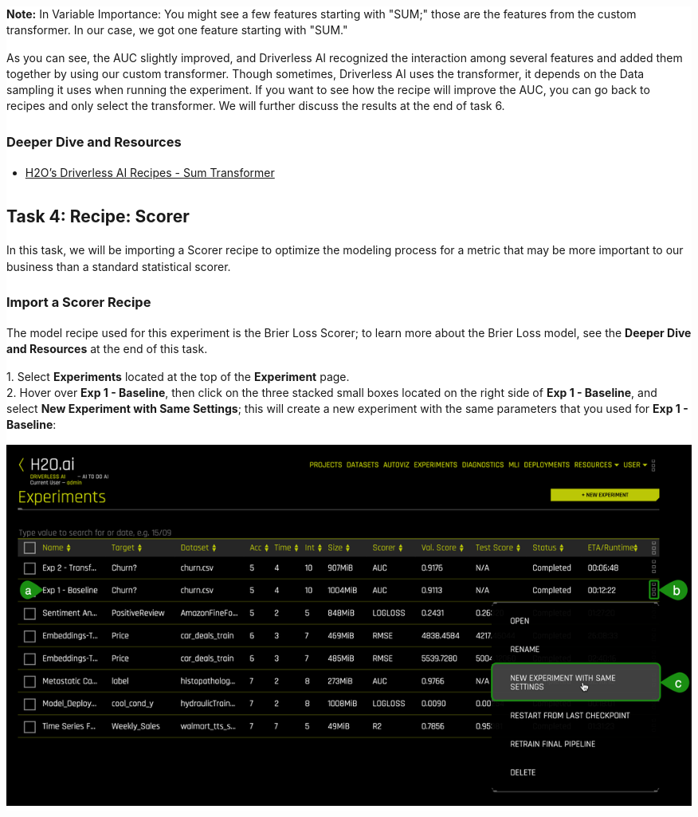 **Note:** In Variable Importance: You might see a few features starting with "SUM;" those are the features from the custom transformer. In our case, we got one feature starting with "SUM." 

As you can see, the AUC slightly improved, and Driverless AI recognized the interaction among several features and added them together by using our custom transformer. Though sometimes, Driverless AI uses the transformer, it depends on the Data sampling it uses when running the experiment. If you want to see how the recipe will improve the AUC, you can go back to recipes and only select the transformer. We will further discuss the results at the end of task 6.

### Deeper Dive and Resources

- [H2O’s Driverless AI Recipes - Sum Transformer](https://github.com/h2oai/driverlessai-recipes/blob/rel-1.9.1/transformers/numeric/sum.py)

## Task 4: Recipe: Scorer

In this task, we will be importing a Scorer recipe to optimize the modeling process for a metric that may be more important to our business than a standard statistical scorer.

### Import a Scorer Recipe

The model recipe used for this experiment is the Brier Loss Scorer; to learn more about the Brier Loss model, see the **Deeper Dive and Resources** at the end of this task.

1\. Select **Experiments** located at the top of the **Experiment** page. </br>
2\. Hover over **Exp 1 - Baseline**, then click on the three stacked small boxes located on the right side of **Exp 1 - Baseline**, and select **New Experiment with Same Settings**; this will create a new experiment with the same parameters that you used for **Exp 1 - Baseline**:

![exp3-new-model-w-same-params](assets/exp3-new-model-w-same-params.png)
